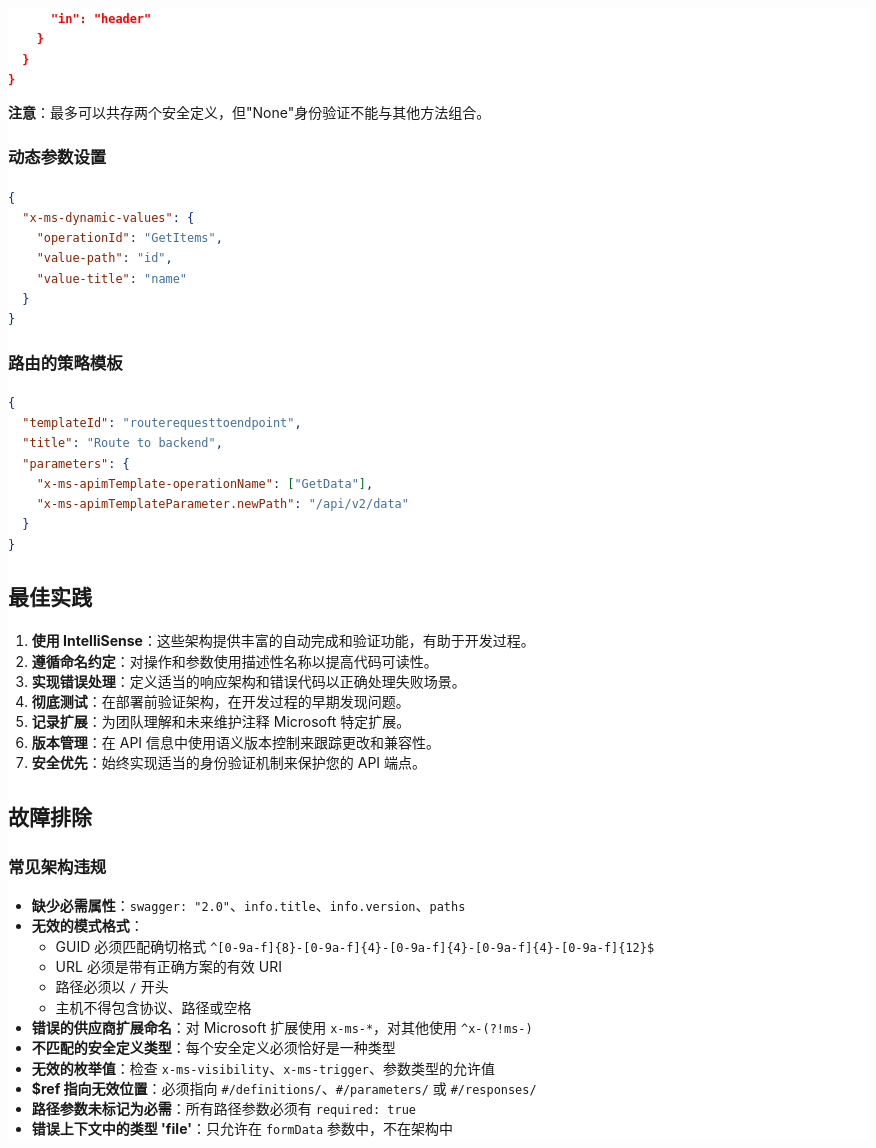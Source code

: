 ```json
      "in": "header"
    }
  }
}
```

**注意**：最多可以共存两个安全定义，但"None"身份验证不能与其他方法组合。

### 动态参数设置
```json
{
  "x-ms-dynamic-values": {
    "operationId": "GetItems",
    "value-path": "id",
    "value-title": "name"
  }
}
```

### 路由的策略模板
```json
{
  "templateId": "routerequesttoendpoint",
  "title": "Route to backend",
  "parameters": {
    "x-ms-apimTemplate-operationName": ["GetData"],
    "x-ms-apimTemplateParameter.newPath": "/api/v2/data"
  }
}
```

## 最佳实践

1. **使用 IntelliSense**：这些架构提供丰富的自动完成和验证功能，有助于开发过程。
2. **遵循命名约定**：对操作和参数使用描述性名称以提高代码可读性。
3. **实现错误处理**：定义适当的响应架构和错误代码以正确处理失败场景。
4. **彻底测试**：在部署前验证架构，在开发过程的早期发现问题。
5. **记录扩展**：为团队理解和未来维护注释 Microsoft 特定扩展。
6. **版本管理**：在 API 信息中使用语义版本控制来跟踪更改和兼容性。
7. **安全优先**：始终实现适当的身份验证机制来保护您的 API 端点。

## 故障排除

### 常见架构违规
- **缺少必需属性**：`swagger: "2.0"`、`info.title`、`info.version`、`paths`
- **无效的模式格式**：
  - GUID 必须匹配确切格式 `^[0-9a-f]{8}-[0-9a-f]{4}-[0-9a-f]{4}-[0-9a-f]{4}-[0-9a-f]{12}$`
  - URL 必须是带有正确方案的有效 URI
  - 路径必须以 `/` 开头
  - 主机不得包含协议、路径或空格
- **错误的供应商扩展命名**：对 Microsoft 扩展使用 `x-ms-*`，对其他使用 `^x-(?!ms-)`
- **不匹配的安全定义类型**：每个安全定义必须恰好是一种类型
- **无效的枚举值**：检查 `x-ms-visibility`、`x-ms-trigger`、参数类型的允许值
- **$ref 指向无效位置**：必须指向 `#/definitions/`、`#/parameters/` 或 `#/responses/`
- **路径参数未标记为必需**：所有路径参数必须有 `required: true`
- **错误上下文中的类型 'file'**：只允许在 `formData` 参数中，不在架构中

